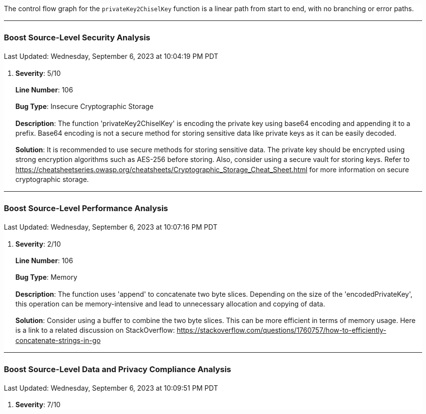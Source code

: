 The control flow graph for the `privateKey2ChiselKey` function is a linear path from start to end, with no branching or error paths.



---

### Boost Source-Level Security Analysis

Last Updated: Wednesday, September 6, 2023 at 10:04:19 PM PDT

1. **Severity**: 5/10

   **Line Number**: 106

   **Bug Type**: Insecure Cryptographic Storage

   **Description**: The function 'privateKey2ChiselKey' is encoding the private key using base64 encoding and appending it to a prefix. Base64 encoding is not a secure method for storing sensitive data like private keys as it can be easily decoded.

   **Solution**: It is recommended to use secure methods for storing sensitive data. The private key should be encrypted using strong encryption algorithms such as AES-256 before storing. Also, consider using a secure vault for storing keys. Refer to https://cheatsheetseries.owasp.org/cheatsheets/Cryptographic_Storage_Cheat_Sheet.html for more information on secure cryptographic storage.






---

### Boost Source-Level Performance Analysis

Last Updated: Wednesday, September 6, 2023 at 10:07:16 PM PDT

1. **Severity**: 2/10

   **Line Number**: 106

   **Bug Type**: Memory

   **Description**: The function uses 'append' to concatenate two byte slices. Depending on the size of the 'encodedPrivateKey', this operation can be memory-intensive and lead to unnecessary allocation and copying of data.

   **Solution**: Consider using a buffer to combine the two byte slices. This can be more efficient in terms of memory usage. Here is a link to a related discussion on StackOverflow: https://stackoverflow.com/questions/1760757/how-to-efficiently-concatenate-strings-in-go






---

### Boost Source-Level Data and Privacy Compliance Analysis

Last Updated: Wednesday, September 6, 2023 at 10:09:51 PM PDT

1. **Severity**: 7/10
